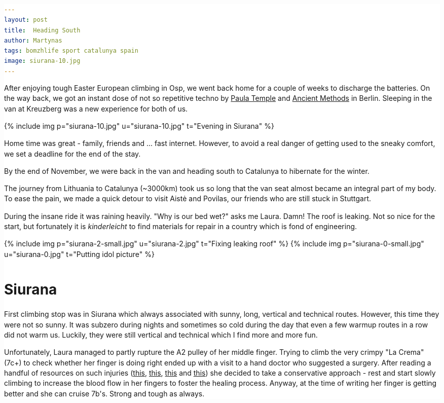 ```yaml
---
layout: post
title:  Heading South
author: Martynas
tags: bomzhlife sport catalunya spain
image: siurana-10.jpg
---
```


After enjoying tough Easter European climbing in Osp, we went back home for a
couple of weeks to discharge the batteries. On the way back, we got an instant dose
of not so repetitive techno by [Paula Temple](https://soundcloud.com/paulatemple/deathvox-deathvox-ep) and [Ancient Methods](https://soundcloud.com/platform/ancient-methods-1) in Berlin.
Sleeping in the van at Kreuzberg was a new experience for both of us.

{% include img p="siurana-10.jpg" u="siurana-10.jpg" t="Evening in Siurana" %}


Home time was great - family, friends and ... fast internet. However, to avoid
a real danger of getting used to the sneaky comfort, we set a deadline for the end of the stay.

By the end of November, we were back in the van and heading south to
Catalunya to hibernate for the winter.

The journey from Lithuania to Catalunya (~3000km) took us so long that the van
seat almost became an integral part of my body. To ease the pain, we made a
quick detour to visit Aistė and Povilas, our friends who are still stuck in Stuttgart.

During the insane ride it was raining heavily. "Why is our bed wet?" asks me
Laura. Damn! The roof is leaking. Not so nice for the start, but fortunately it is
_kinderleicht_ to find materials for repair in a country which is fond of engineering.

{% include img p="siurana-2-small.jpg" u="siurana-2.jpg" t="Fixing leaking roof" %}
{% include img p="siurana-0-small.jpg" u="siurana-0.jpg" t="Putting idol picture" %}

# Siurana

First climbing stop was in Siurana which always associated with sunny, long,
vertical and technical routes. However, this time they were not so sunny. It was subzero
during nights and sometimes so cold during the day that even a few warmup routes
in a row did not warm us. Luckily, they were still vertical and technical which I find
more and more fun.

Unfortunately, Laura managed to partly rupture the A2 pulley of her middle finger. Trying
to climb the very crimpy "La Crema" (7c+) to check whether her finger is doing
right ended up with a visit to a hand doctor who suggested a surgery. After reading a
handful of resources on such injuries ([this](https://medium.com/@jamesleedpt/a2-pulley-injuries-in-rock-climbing-9cb00fa6f3bf), [this](https://www.tensionclimbing.com/tension-climbing-blog/2017/2/12/pulley-injury-review), [this](https://www.mountainproject.com/forum/topic/108312799/a2-pulley-surgery) and [this](https://www.ukclimbing.com/forums/walls+training/a2_pulley_rupture_surgery_or_conservative_approach-621236)) she decided to take a
conservative approach - rest and start slowly climbing to increase the blood flow
in her fingers to foster the healing process. Anyway, at the time of writing
her finger is getting better and she can cruise 7b's. Strong and tough as always.

